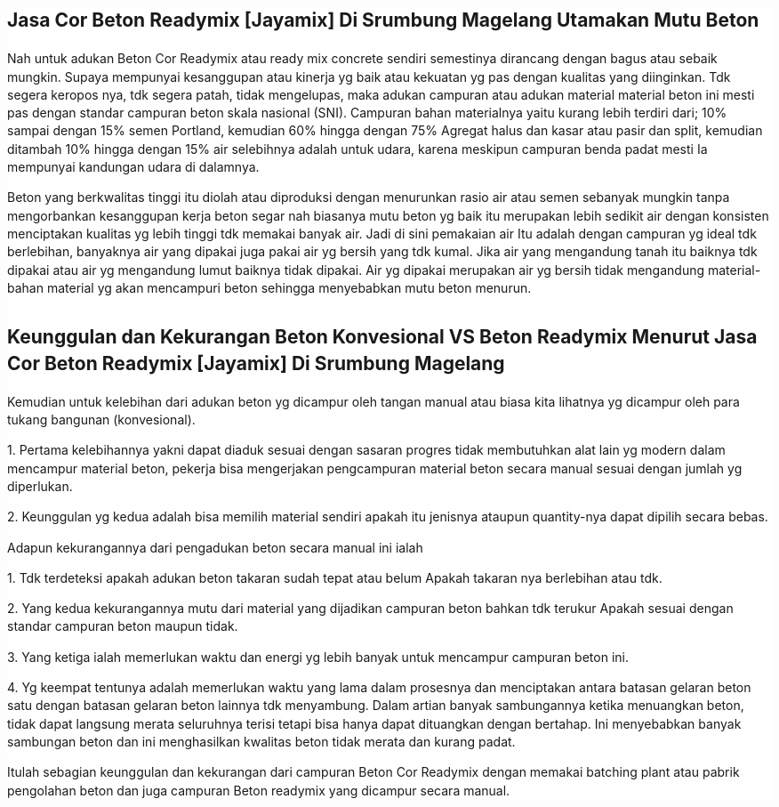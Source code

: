 ## Jasa Cor Beton Readymix \[Jayamix\] Di Srumbung Magelang Utamakan Mutu Beton

Nah untuk adukan Beton Cor Readymix atau ready mix concrete sendiri semestinya dirancang dengan bagus atau sebaik mungkin. Supaya mempunyai kesanggupan atau kinerja yg baik atau kekuatan yg pas dengan kualitas yang diinginkan. Tdk segera keropos nya, tdk segera patah, tidak mengelupas, maka adukan campuran atau adukan material material beton ini mesti pas dengan standar campuran beton skala nasional (SNI). Campuran bahan materialnya yaitu kurang lebih terdiri dari; 10% sampai dengan 15% semen Portland, kemudian 60% hingga dengan 75% Agregat halus dan kasar atau pasir dan split, kemudian ditambah 10% hingga dengan 15% air selebihnya adalah untuk udara, karena meskipun campuran benda padat mesti Ia mempunyai kandungan udara di dalamnya.

Beton yang berkwalitas tinggi itu diolah atau diproduksi dengan menurunkan rasio air atau semen sebanyak mungkin tanpa mengorbankan kesanggupan kerja beton segar nah biasanya mutu beton yg baik itu merupakan lebih sedikit air dengan konsisten menciptakan kualitas yg lebih tinggi tdk memakai banyak air. Jadi di sini pemakaian air Itu adalah dengan campuran yg ideal tdk berlebihan, banyaknya air yang dipakai juga pakai air yg bersih yang tdk kumal. Jika air yang mengandung tanah itu baiknya tdk dipakai atau air yg mengandung lumut baiknya tidak dipakai. Air yg dipakai merupakan air yg bersih tidak mengandung material-bahan material yg akan mencampuri beton sehingga menyebabkan mutu beton menurun.

## Keunggulan dan Kekurangan Beton Konvesional VS Beton Readymix Menurut Jasa Cor Beton Readymix \[Jayamix\] Di Srumbung Magelang

Kemudian untuk kelebihan dari adukan beton yg dicampur oleh tangan manual atau biasa kita lihatnya yg dicampur oleh para tukang bangunan (konvesional).

1\. Pertama kelebihannya yakni dapat diaduk sesuai dengan sasaran progres tidak membutuhkan alat lain yg modern dalam mencampur material beton, pekerja bisa mengerjakan pengcampuran material beton secara manual sesuai dengan jumlah yg diperlukan.

2\. Keunggulan yg kedua adalah bisa memilih material sendiri apakah itu jenisnya ataupun quantity-nya dapat dipilih secara bebas.

Adapun kekurangannya dari pengadukan beton secara manual ini ialah

1\. Tdk terdeteksi apakah adukan beton takaran sudah tepat atau belum Apakah takaran nya berlebihan atau tdk.

2\. Yang kedua kekurangannya mutu dari material yang dijadikan campuran beton bahkan tdk terukur Apakah sesuai dengan standar campuran beton maupun tidak.

3\. Yang ketiga ialah memerlukan waktu dan energi yg lebih banyak untuk mencampur campuran beton ini.

4\. Yg keempat tentunya adalah memerlukan waktu yang lama dalam prosesnya dan menciptakan antara batasan gelaran beton satu dengan batasan gelaran beton lainnya tdk menyambung. Dalam artian banyak sambungannya ketika menuangkan beton, tidak dapat langsung merata seluruhnya terisi tetapi bisa hanya dapat dituangkan dengan bertahap. Ini menyebabkan banyak sambungan beton dan ini menghasilkan kwalitas beton tidak merata dan kurang padat.

Itulah sebagian keunggulan dan kekurangan dari campuran Beton Cor Readymix dengan memakai batching plant atau pabrik pengolahan beton dan juga campuran Beton readymix yang dicampur secara manual.
